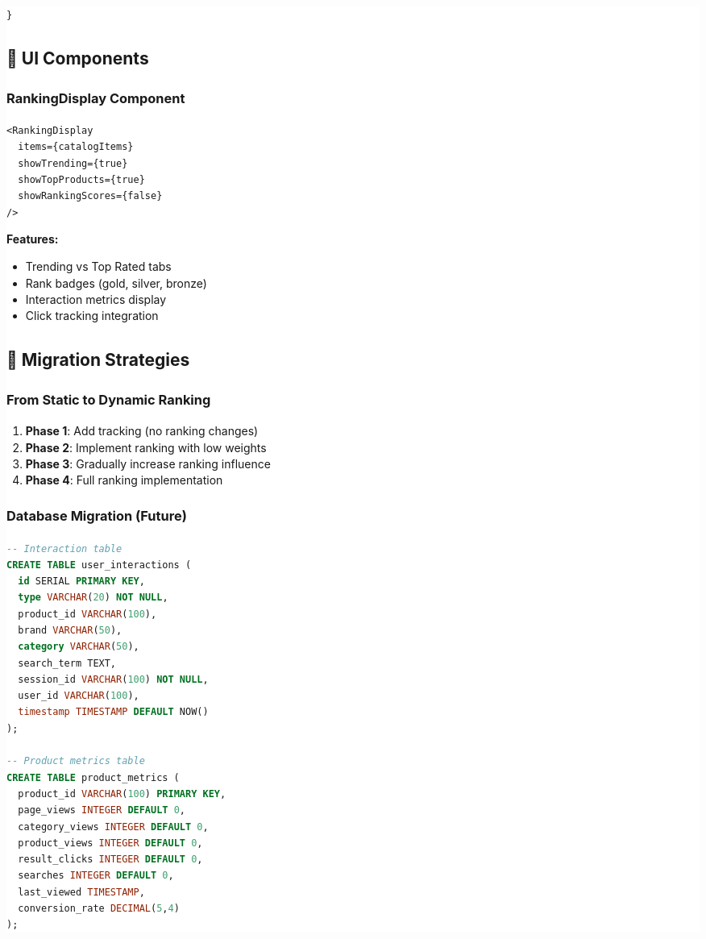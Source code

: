 ```http
}
```

## 🎨 UI Components

### RankingDisplay Component
```tsx
<RankingDisplay 
  items={catalogItems}
  showTrending={true}
  showTopProducts={true}
  showRankingScores={false}
/>
```

**Features:**
- Trending vs Top Rated tabs
- Rank badges (gold, silver, bronze)
- Interaction metrics display
- Click tracking integration

## 🔄 Migration Strategies

### From Static to Dynamic Ranking

1. **Phase 1**: Add tracking (no ranking changes)
2. **Phase 2**: Implement ranking with low weights
3. **Phase 3**: Gradually increase ranking influence
4. **Phase 4**: Full ranking implementation

### Database Migration (Future)

```sql
-- Interaction table
CREATE TABLE user_interactions (
  id SERIAL PRIMARY KEY,
  type VARCHAR(20) NOT NULL,
  product_id VARCHAR(100),
  brand VARCHAR(50),
  category VARCHAR(50),
  search_term TEXT,
  session_id VARCHAR(100) NOT NULL,
  user_id VARCHAR(100),
  timestamp TIMESTAMP DEFAULT NOW()
);

-- Product metrics table
CREATE TABLE product_metrics (
  product_id VARCHAR(100) PRIMARY KEY,
  page_views INTEGER DEFAULT 0,
  category_views INTEGER DEFAULT 0,
  product_views INTEGER DEFAULT 0,
  result_clicks INTEGER DEFAULT 0,
  searches INTEGER DEFAULT 0,
  last_viewed TIMESTAMP,
  conversion_rate DECIMAL(5,4)
);
```
